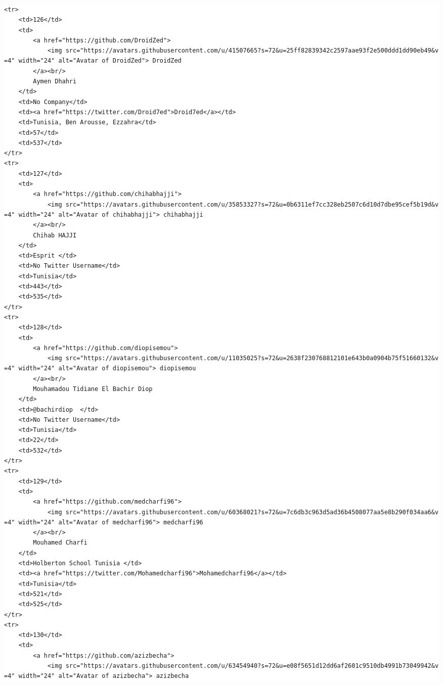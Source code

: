 	<tr>
		<td>126</td>
		<td>
			<a href="https://github.com/DroidZed">
				<img src="https://avatars.githubusercontent.com/u/41507665?s=72&u=25ff82839342c2597aae93f2e500ddd1dd90eb49&v=4" width="24" alt="Avatar of DroidZed"> DroidZed
			</a><br/>
			Aymen Dhahri
		</td>
		<td>No Company</td>
		<td><a href="https://twitter.com/Droid7ed">Droid7ed</a></td>
		<td>Tunisia, Ben Arousse, Ezzahra</td>
		<td>57</td>
		<td>537</td>
	</tr>
	<tr>
		<td>127</td>
		<td>
			<a href="https://github.com/chihabhajji">
				<img src="https://avatars.githubusercontent.com/u/35853327?s=72&u=0b6311ef7cc328eb2507c6d10d7dbe95cef5b19d&v=4" width="24" alt="Avatar of chihabhajji"> chihabhajji
			</a><br/>
			Chihab HAJJI
		</td>
		<td>Esprit </td>
		<td>No Twitter Username</td>
		<td>Tunisia</td>
		<td>443</td>
		<td>535</td>
	</tr>
	<tr>
		<td>128</td>
		<td>
			<a href="https://github.com/diopisemou">
				<img src="https://avatars.githubusercontent.com/u/11035025?s=72&u=2638f230768812101e643b0a0904b75f51660132&v=4" width="24" alt="Avatar of diopisemou"> diopisemou
			</a><br/>
			Mouhamadou Tidiane El Bachir Diop
		</td>
		<td>@bachirdiop  </td>
		<td>No Twitter Username</td>
		<td>Tunisia</td>
		<td>22</td>
		<td>532</td>
	</tr>
	<tr>
		<td>129</td>
		<td>
			<a href="https://github.com/medcharfi96">
				<img src="https://avatars.githubusercontent.com/u/60368021?s=72&u=7c6db3c963d5ad36b4508077aa5e8b290f034aa6&v=4" width="24" alt="Avatar of medcharfi96"> medcharfi96
			</a><br/>
			Mouhamed Charfi
		</td>
		<td>Holberton School Tunisia </td>
		<td><a href="https://twitter.com/Mohamedcharfi96">Mohamedcharfi96</a></td>
		<td>Tunisia</td>
		<td>521</td>
		<td>525</td>
	</tr>
	<tr>
		<td>130</td>
		<td>
			<a href="https://github.com/azizbecha">
				<img src="https://avatars.githubusercontent.com/u/63454940?s=72&u=e08f5651d12dd6af2601c9510db4991b73049942&v=4" width="24" alt="Avatar of azizbecha"> azizbecha